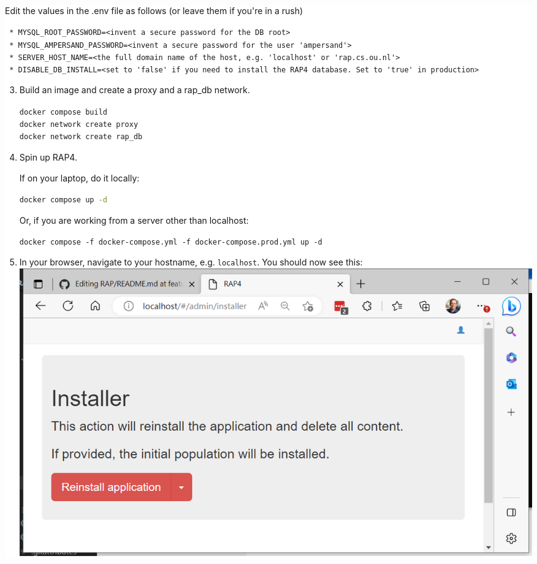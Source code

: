    Edit the values in the .env file as follows (or leave them if you're in a rush)

   ```txt
    * MYSQL_ROOT_PASSWORD=<invent a secure password for the DB root>
    * MYSQL_AMPERSAND_PASSWORD=<invent a secure password for the user 'ampersand'>
    * SERVER_HOST_NAME=<the full domain name of the host, e.g. 'localhost' or 'rap.cs.ou.nl'>
    * DISABLE_DB_INSTALL=<set to 'false' if you need to install the RAP4 database. Set to 'true' in production>
   ```

3. Build an image and create a proxy and a rap_db network.

   ```.bash
   docker compose build
   docker network create proxy
   docker network create rap_db
   ```

4. Spin up RAP4.

   If on your laptop, do it locally:

   ```.bash
   docker compose up -d
   ```

   Or, if you are working from a server other than localhost:

   ```txt
   docker compose -f docker-compose.yml -f docker-compose.prod.yml up -d
   ```

5. In your browser, navigate to your hostname, e.g. `localhost`. You should now see this:
   ![install the database](https://github.com/AmpersandTarski/RAP/blob/main/RAP_reinstall_screen.png?raw=true)
